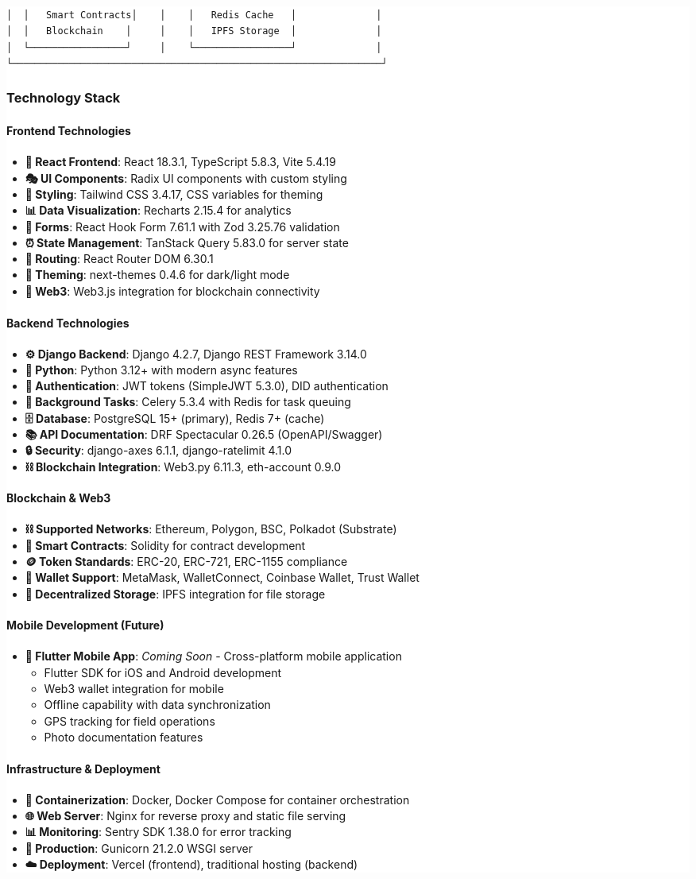 ```
│  │   Smart Contracts│    │    │   Redis Cache   │              │
│  │   Blockchain    │     │    │   IPFS Storage  │              │
│  └─────────────────┘     │    └─────────────────┘              │
└─────────────────────────────────────────────────────────────────┘
```

### **Technology Stack**

#### **Frontend Technologies**
- **🎨 React Frontend**: React 18.3.1, TypeScript 5.8.3, Vite 5.4.19
- **🎭 UI Components**: Radix UI components with custom styling
- **🎨 Styling**: Tailwind CSS 3.4.17, CSS variables for theming
- **📊 Data Visualization**: Recharts 2.15.4 for analytics
- **📝 Forms**: React Hook Form 7.61.1 with Zod 3.25.76 validation
- **⏰ State Management**: TanStack Query 5.83.0 for server state
- **🧭 Routing**: React Router DOM 6.30.1
- **🌙 Theming**: next-themes 0.4.6 for dark/light mode
- **🔗 Web3**: Web3.js integration for blockchain connectivity

#### **Backend Technologies**
- **⚙️ Django Backend**: Django 4.2.7, Django REST Framework 3.14.0
- **🐍 Python**: Python 3.12+ with modern async features
- **🔐 Authentication**: JWT tokens (SimpleJWT 5.3.0), DID authentication
- **🔄 Background Tasks**: Celery 5.3.4 with Redis for task queuing
- **🗄️ Database**: PostgreSQL 15+ (primary), Redis 7+ (cache)
- **📚 API Documentation**: DRF Spectacular 0.26.5 (OpenAPI/Swagger)
- **🔒 Security**: django-axes 6.1.1, django-ratelimit 4.1.0
- **⛓️ Blockchain Integration**: Web3.py 6.11.3, eth-account 0.9.0

#### **Blockchain & Web3**
- **⛓️ Supported Networks**: Ethereum, Polygon, BSC, Polkadot (Substrate)
- **🔗 Smart Contracts**: Solidity for contract development
- **🪙 Token Standards**: ERC-20, ERC-721, ERC-1155 compliance
- **🔐 Wallet Support**: MetaMask, WalletConnect, Coinbase Wallet, Trust Wallet
- **💾 Decentralized Storage**: IPFS integration for file storage

#### **Mobile Development (Future)**
- **📱 Flutter Mobile App**: *Coming Soon* - Cross-platform mobile application
  - Flutter SDK for iOS and Android development
  - Web3 wallet integration for mobile
  - Offline capability with data synchronization
  - GPS tracking for field operations
  - Photo documentation features

#### **Infrastructure & Deployment**
- **🐳 Containerization**: Docker, Docker Compose for container orchestration
- **🌐 Web Server**: Nginx for reverse proxy and static file serving
- **📊 Monitoring**: Sentry SDK 1.38.0 for error tracking
- **🚀 Production**: Gunicorn 21.2.0 WSGI server
- **☁️ Deployment**: Vercel (frontend), traditional hosting (backend)
